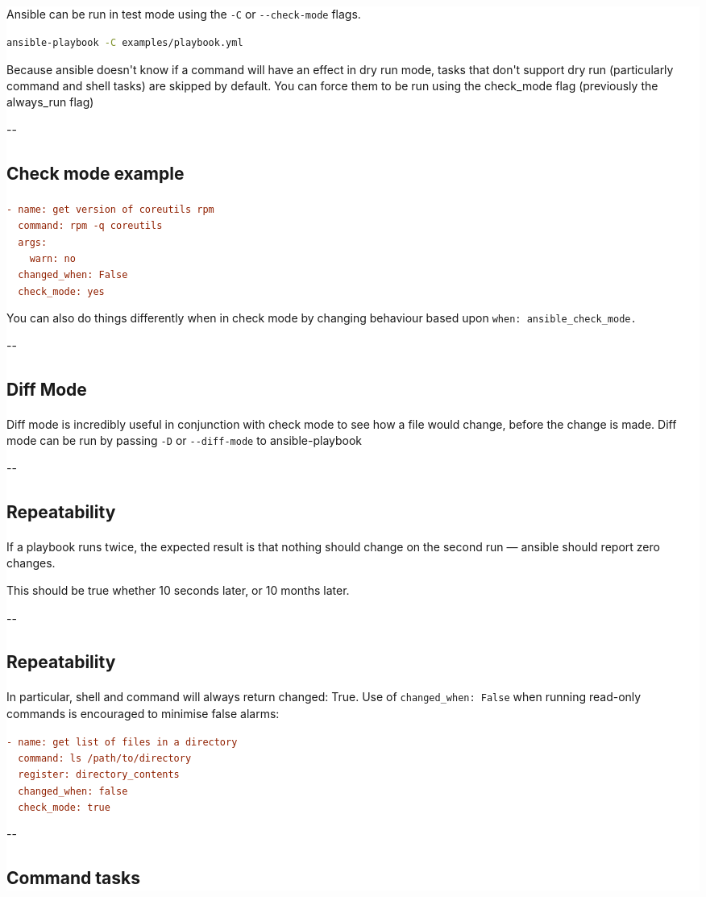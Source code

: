 Ansible can be run in test mode using the `-C` or `--check-mode` flags.

```bash
ansible-playbook -C examples/playbook.yml
```

Because ansible doesn't know if a command will have an effect in dry run mode, tasks that don't support dry run (particularly command and shell tasks) are skipped by default. You can force them to be run using the check_mode flag (previously the always_run flag)

--
## Check mode example

```ini
- name: get version of coreutils rpm
  command: rpm -q coreutils
  args:
    warn: no
  changed_when: False
  check_mode: yes
```

You can also do things differently when in check mode by changing behaviour based upon `when: ansible_check_mode.`

--
## Diff Mode

Diff mode is incredibly useful in conjunction with check mode to see how a file would change, before the change is made. Diff mode can be run by passing `-D` or `--diff-mode` to ansible-playbook

--
## Repeatability

If a playbook runs twice, the expected result is that nothing should change on the second run — ansible should report zero changes.

This should be true whether 10 seconds later, or 10 months later.

--
## Repeatability

In particular, shell and command will always return changed: True. Use of `changed_when: False` when running read-only commands is encouraged to minimise false alarms:

```ini
- name: get list of files in a directory
  command: ls /path/to/directory
  register: directory_contents
  changed_when: false
  check_mode: true
```

--
## Command tasks
